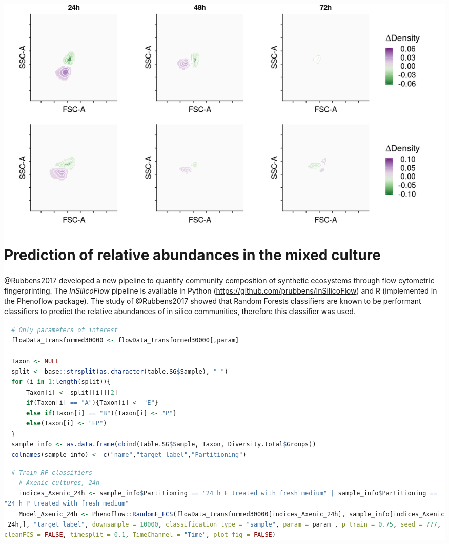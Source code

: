 <img src="AnalysisCocultures_files/figure-html/CONTRASTSCATTER-1.png" style="display: block; margin: auto;" />



# Prediction of relative abundances in the mixed culture

@Rubbens2017 developed a new pipeline to quantify community composition of synthetic ecosystems through flow cytometric fingerprinting. The _InSilicoFlow_ pipeline is available in Python (<https://github.com/prubbens/InSilicoFlow>) and R (implemented in the Phenoflow package). The study of @Rubbens2017 showed that Random Forests classifiers are known to be performant classifiers to predict the relative abundances of in silico communities, therefore this classifier was used.


```r
  # Only parameters of interest 
  flowData_transformed30000 <- flowData_transformed30000[,param]

  Taxon <- NULL
  split <- base::strsplit(as.character(table.SG$Sample), "_")
  for (i in 1:length(split)){
      Taxon[i] <- split[[i]][2]
      if(Taxon[i] == "A"){Taxon[i] <- "E"}
      else if(Taxon[i] == "B"){Taxon[i] <- "P"}
      else(Taxon[i] <- "EP")
  }
  sample_info <- as.data.frame(cbind(table.SG$Sample, Taxon, Diversity.total$Groups))
  colnames(sample_info) <- c("name","target_label","Partitioning")
```


```r
  # Train RF classifiers
    # Axenic cultures, 24h
    indices_Axenic_24h <- sample_info$Partitioning == "24 h E treated with fresh medium" | sample_info$Partitioning == "24 h P treated with fresh medium"
    Model_Axenic_24h <- Phenoflow::RandomF_FCS(flowData_transformed30000[indices_Axenic_24h], sample_info[indices_Axenic_24h,], "target_label", downsample = 10000, classification_type = "sample", param = param , p_train = 0.75, seed = 777, cleanFCS = FALSE, timesplit = 0.1, TimeChannel = "Time", plot_fig = FALSE)
```
